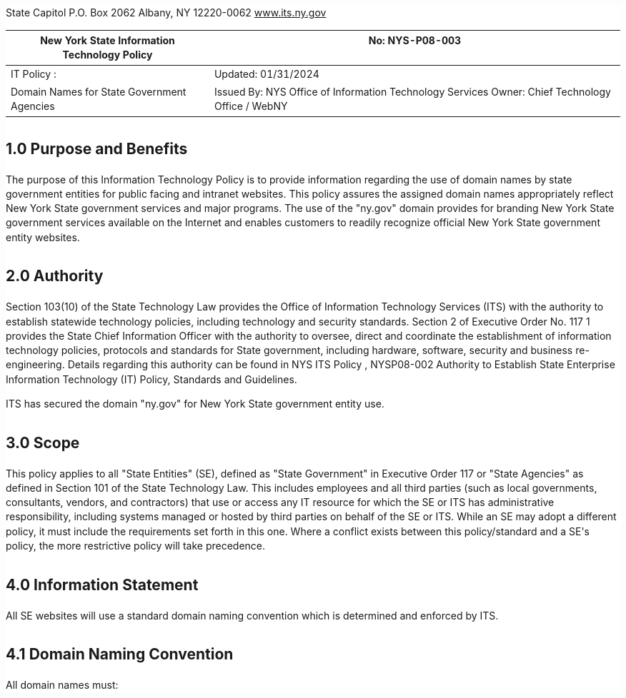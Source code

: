 


State Capitol P.O. Box 2062 Albany, NY 12220-0062 www.its.ny.gov

$^{ }$


| New York State Information Technology Policy   | No:  NYS-P08-003                                                                                   |
|------------------------------------------------|----------------------------------------------------------------------------------------------------|
| IT Policy :                                    | Updated:  01/31/2024                                                                               |
| Domain Names for State  Government Agencies    | Issued By:  NYS Office of Information  Technology Services  Owner: Chief Technology Office / WebNY |

## 1.0 Purpose and Benefits

The purpose of this Information Technology Policy is to provide information regarding the use of domain names by state government entities for public facing and intranet websites. This policy assures the assigned domain names appropriately reflect New York State government services and major programs. The use of the "ny.gov" domain provides for branding New York State government services available on the Internet and enables customers to readily recognize official New York State government entity websites.

## 2.0 Authority

Section 103(10) of the State Technology Law provides the Office of Information Technology Services (ITS) with the authority to establish statewide technology policies, including technology and security standards. Section 2 of Executive Order No. 117 1 provides the State Chief Information Officer with the authority to oversee, direct and coordinate the establishment of information technology policies, protocols and standards for State government, including hardware, software, security and business re-engineering. Details regarding this authority can be found in NYS ITS Policy , NYSP08-002 Authority to Establish State Enterprise Information Technology (IT) Policy, Standards and Guidelines.

ITS has secured the domain "ny.gov" for New York State government entity use.

## 3.0 Scope

This policy applies to all "State Entities" (SE), defined as "State Government" in Executive Order 117 or "State Agencies" as defined in Section 101 of the State Technology Law. This includes employees and all third parties (such as local governments, consultants, vendors, and contractors) that use or access any IT resource for which the SE or ITS has administrative responsibility, including systems managed or hosted by third parties on behalf of the SE or ITS. While an SE may adopt a different policy, it must include the requirements set forth in this one. Where a conflict exists between this policy/standard and a SE's policy, the more restrictive policy will take precedence.

## 4.0 Information Statement

All SE websites will use a standard domain naming convention which is determined and enforced by ITS.

## 4.1 Domain Naming Convention

All domain names must:
